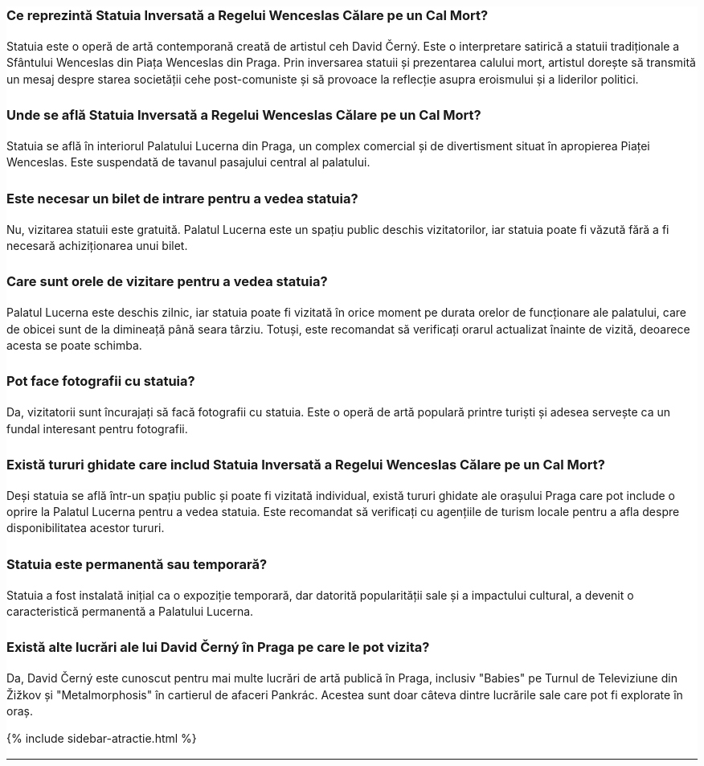 ### Ce reprezintă Statuia Inversată a Regelui Wenceslas Călare pe un Cal Mort?
Statuia este o operă de artă contemporană creată de artistul ceh David Černý. Este o interpretare satirică a statuii tradiționale a Sfântului Wenceslas din Piața Wenceslas din Praga. Prin inversarea statuii și prezentarea calului mort, artistul dorește să transmită un mesaj despre starea societății cehe post-comuniste și să provoace la reflecție asupra eroismului și a liderilor politici.

### Unde se află Statuia Inversată a Regelui Wenceslas Călare pe un Cal Mort?
Statuia se află în interiorul Palatului Lucerna din Praga, un complex comercial și de divertisment situat în apropierea Piaței Wenceslas. Este suspendată de tavanul pasajului central al palatului.

### Este necesar un bilet de intrare pentru a vedea statuia?
Nu, vizitarea statuii este gratuită. Palatul Lucerna este un spațiu public deschis vizitatorilor, iar statuia poate fi văzută fără a fi necesară achiziționarea unui bilet.

### Care sunt orele de vizitare pentru a vedea statuia?
Palatul Lucerna este deschis zilnic, iar statuia poate fi vizitată în orice moment pe durata orelor de funcționare ale palatului, care de obicei sunt de la dimineață până seara târziu. Totuși, este recomandat să verificați orarul actualizat înainte de vizită, deoarece acesta se poate schimba.

### Pot face fotografii cu statuia?
Da, vizitatorii sunt încurajați să facă fotografii cu statuia. Este o operă de artă populară printre turiști și adesea servește ca un fundal interesant pentru fotografii.

### Există tururi ghidate care includ Statuia Inversată a Regelui Wenceslas Călare pe un Cal Mort?
Deși statuia se află într-un spațiu public și poate fi vizitată individual, există tururi ghidate ale orașului Praga care pot include o oprire la Palatul Lucerna pentru a vedea statuia. Este recomandat să verificați cu agențiile de turism locale pentru a afla despre disponibilitatea acestor tururi.

### Statuia este permanentă sau temporară?
Statuia a fost instalată inițial ca o expoziție temporară, dar datorită popularității sale și a impactului cultural, a devenit o caracteristică permanentă a Palatului Lucerna.

### Există alte lucrări ale lui David Černý în Praga pe care le pot vizita?
Da, David Černý este cunoscut pentru mai multe lucrări de artă publică în Praga, inclusiv "Babies" pe Turnul de Televiziune din Žižkov și "Metalmorphosis" în cartierul de afaceri Pankrác. Acestea sunt doar câteva dintre lucrările sale care pot fi explorate în oraș.

</div>

</div>

{% include sidebar-atractie.html %}

</div>

<hr class="hr-s1">
